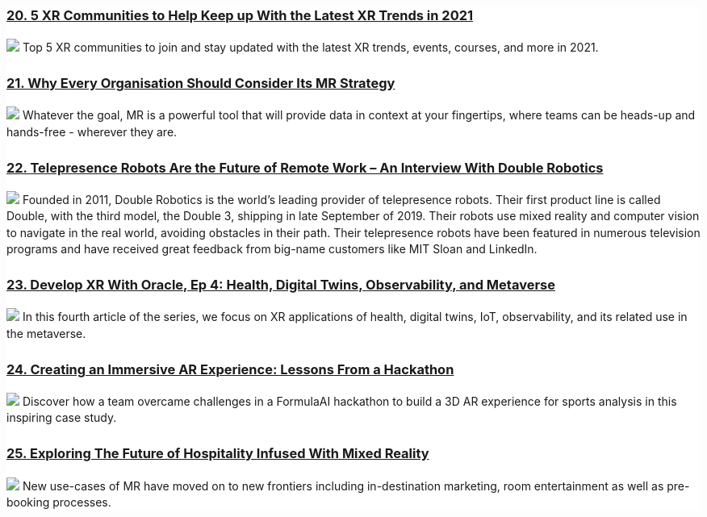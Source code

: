 ### [20. 5 XR Communities to Help Keep up With the Latest XR Trends in 2021](https://hackernoon.com/5-xr-communities-to-help-keep-up-with-the-latest-xr-trends-in-2021-sc2t34ay)
![](https://cdn.hackernoon.com/images/jf6vZ688mOdIbQoKHGHxhReTALF2-n3n28v1.jpeg)
Top 5 XR communities to join and stay updated with the latest XR trends, events, courses, and more in 2021.

### [21. Why Every Organisation Should Consider Its MR Strategy](https://hackernoon.com/why-every-organisation-should-consider-its-mr-strategy-x64g33fo)
![](https://cdn.hackernoon.com/images/f0CdWjjeQOUER2nirNZOxQffs4n2-jwl33tr.jpeg)
Whatever the goal, MR is a powerful tool that will provide data in context at your fingertips, where teams can be heads-up and hands-free - wherever they are.

### [22. Telepresence Robots Are the Future of Remote Work – An Interview With Double Robotics](https://hackernoon.com/telepresence-robots-are-the-future-for-remote-workers-an-interview-with-double-robotics-0t7b30iw)
![](https://cdn.hackernoon.com/drafts/ua6u30cd.png)
Founded in 2011, Double Robotics is the world’s leading provider of telepresence robots. Their first product line is called Double, with the third model, the Double 3, shipping in late September of 2019. Their robots use mixed reality and computer vision to navigate in the real world, avoiding obstacles in their path. Their telepresence robots have been featured in numerous television programs and have received great feedback from big-name customers like MIT Sloan and LinkedIn. 

### [23. Develop XR With Oracle, Ep 4: Health, Digital Twins, Observability, and Metaverse](https://hackernoon.com/develop-xr-with-oracle-ep-4-health-digital-twins-observability-and-metaverse)
![](https://cdn.hackernoon.com/images/oFcXyPmJpqb3FOyA7YV2WMjGWmq2-one3o4c.jpeg)
In this fourth article of the series, we focus on XR applications of health, digital twins, IoT, observability, and its related use in the metaverse.

### [24. Creating an Immersive AR Experience: Lessons From a Hackathon](https://hackernoon.com/creating-an-immersive-ar-experience-lessons-from-a-hackathon)
![](https://cdn.hackernoon.com/images/immersive-ar-cle8fr2uf000001s6dkrphp9p.png)
Discover how a team overcame challenges in a FormulaAI hackathon to build a 3D AR experience for sports analysis in this inspiring case study.

### [25. Exploring The Future of Hospitality Infused With Mixed Reality](https://hackernoon.com/exploring-the-future-of-hospitality-infused-with-mixed-reality-8l4l31h3)
![](https://cdn.hackernoon.com/images/f0CdWjjeQOUER2nirNZOxQffs4n2-rt2g319r.jpeg)
New use-cases of MR have moved on to new frontiers including in-destination marketing, room entertainment as well as pre-booking processes.
